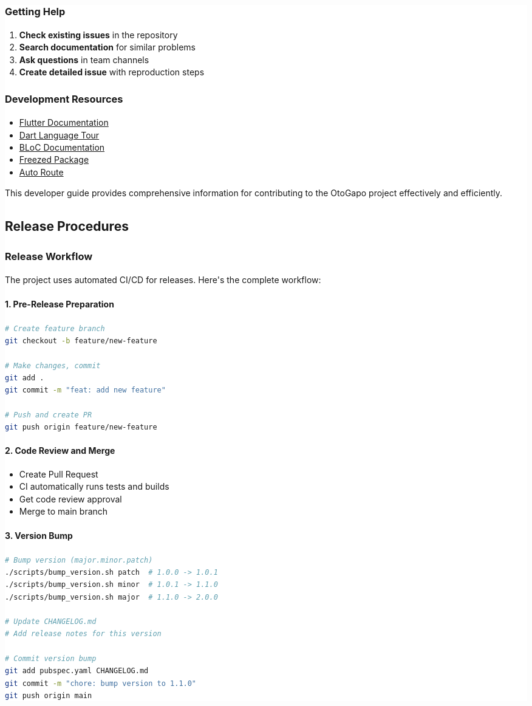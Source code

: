 ### Getting Help

1. **Check existing issues** in the repository
2. **Search documentation** for similar problems
3. **Ask questions** in team channels
4. **Create detailed issue** with reproduction steps

### Development Resources

- [Flutter Documentation](https://docs.flutter.dev/)
- [Dart Language Tour](https://dart.dev/guides/language/language-tour)
- [BLoC Documentation](https://bloclibrary.dev/)
- [Freezed Package](https://pub.dev/packages/freezed)
- [Auto Route](https://pub.dev/packages/auto_route)

This developer guide provides comprehensive information for contributing to the OtoGapo project effectively and efficiently.

## Release Procedures

### Release Workflow

The project uses automated CI/CD for releases. Here's the complete workflow:

#### 1. Pre-Release Preparation

```bash
# Create feature branch
git checkout -b feature/new-feature

# Make changes, commit
git add .
git commit -m "feat: add new feature"

# Push and create PR
git push origin feature/new-feature
```

#### 2. Code Review and Merge

- Create Pull Request
- CI automatically runs tests and builds
- Get code review approval
- Merge to main branch

#### 3. Version Bump

```bash
# Bump version (major.minor.patch)
./scripts/bump_version.sh patch  # 1.0.0 -> 1.0.1
./scripts/bump_version.sh minor  # 1.0.1 -> 1.1.0
./scripts/bump_version.sh major  # 1.1.0 -> 2.0.0

# Update CHANGELOG.md
# Add release notes for this version

# Commit version bump
git add pubspec.yaml CHANGELOG.md
git commit -m "chore: bump version to 1.1.0"
git push origin main
```
